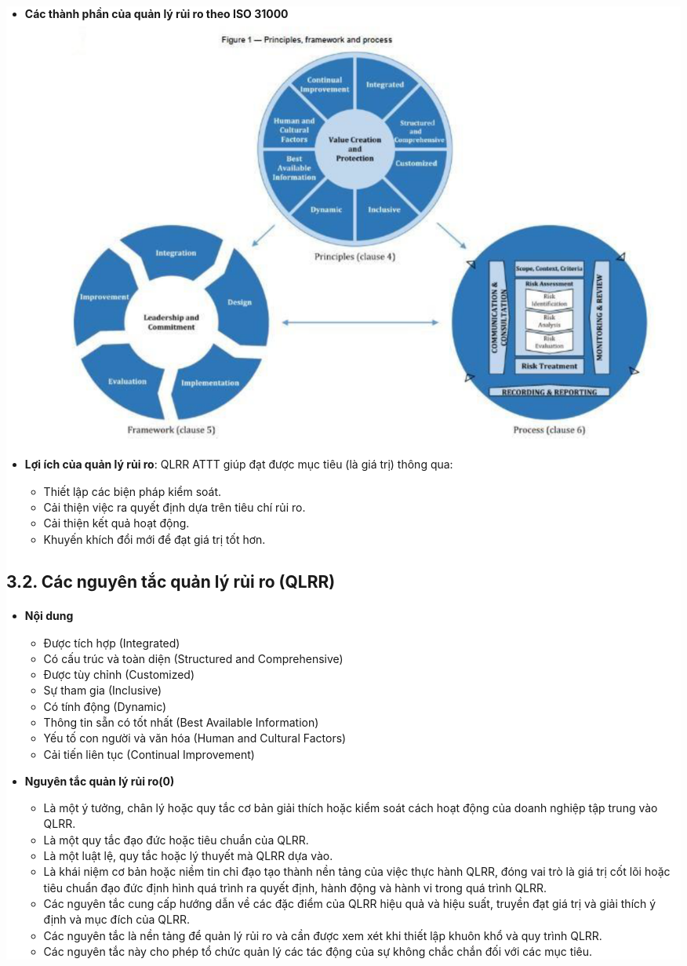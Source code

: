 *   **Các thành phần của quản lý rủi ro theo ISO 31000**
    ![Chuomg-3-fig-1](img/chương-3-fig-1.png)

*   **Lợi ích của quản lý rủi ro**: QLRR ATTT giúp đạt được mục tiêu (là giá trị) thông qua:
    *   Thiết lập các biện pháp kiểm soát.
    *   Cải thiện việc ra quyết định dựa trên tiêu chí rủi ro.
    *   Cải thiện kết quả hoạt động.
    *   Khuyến khích đổi mới để đạt giá trị tốt hơn.

## **3.2. Các nguyên tắc quản lý rủi ro (QLRR)**

*   **Nội dung**
    *   Được tích hợp (Integrated)
    *   Có cấu trúc và toàn diện (Structured and Comprehensive)
    *   Được tùy chỉnh (Customized)
    *   Sự tham gia (Inclusive)
    *   Có tính động (Dynamic)
    *   Thông tin sẵn có tốt nhất (Best Available Information)
    *   Yếu tố con người và văn hóa (Human and Cultural Factors)
    *   Cải tiến liên tục (Continual Improvement)

*   **Nguyên tắc quản lý rủi ro(0)**
    *   Là một ý tưởng, chân lý hoặc quy tắc cơ bản giải thích hoặc kiểm soát cách hoạt động của doanh nghiệp tập trung vào QLRR.
    *   Là một quy tắc đạo đức hoặc tiêu chuẩn của QLRR.
    *   Là một luật lệ, quy tắc hoặc lý thuyết mà QLRR dựa vào.
    *   Là khái niệm cơ bản hoặc niềm tin chỉ đạo tạo thành nền tảng của việc thực hành QLRR, đóng vai trò là giá trị cốt lõi hoặc tiêu chuẩn đạo đức định hình quá trình ra quyết định, hành động và hành vi trong quá trình QLRR.
    *   Các nguyên tắc cung cấp hướng dẫn về các đặc điểm của QLRR hiệu quả và hiệu suất, truyền đạt giá trị và giải thích ý định và mục đích của QLRR.
    *   Các nguyên tắc là nền tảng để quản lý rủi ro và cần được xem xét khi thiết lập khuôn khổ và quy trình QLRR.
    *   Các nguyên tắc này cho phép tổ chức quản lý các tác động của sự không chắc chắn đối với các mục tiêu.
